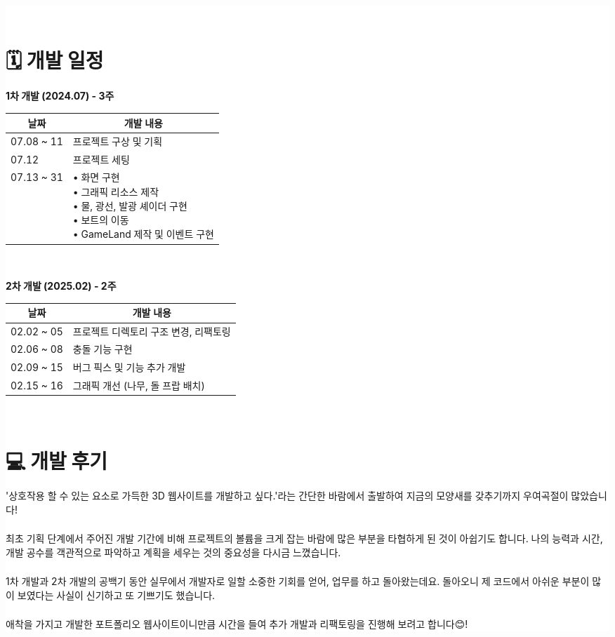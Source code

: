 <br>

# 🗓️ 개발 일정

**1차 개발 (2024.07) - 3주**

| 날짜 | 개발 내용 |
|------|-----------|
| 07.08 ~ 11 | 프로젝트 구상 및 기획 |
| 07.12 | 프로젝트 세팅 |
| 07.13 ~ 31 | • 화면 구현<br>• 그래픽 리소스 제작<br>• 물, 광선, 발광 셰이더 구현<br>• 보트의 이동<br>• GameLand 제작 및 이벤트 구현 |

<br>

**2차 개발 (2025.02) - 2주**

| 날짜 | 개발 내용 |
|------|-----------|
| 02.02 ~ 05 | 프로젝트 디렉토리 구조 변경, 리팩토링 |
| 02.06 ~ 08 | 충돌 기능 구현 |
| 02.09 ~ 15 | 버그 픽스 및 기능 추가 개발 |
| 02.15 ~ 16 | 그래픽 개선 (나무, 돌 프랍 배치) |

<br>

# 💻 개발 후기

'상호작용 할 수 있는 요소로 가득한 3D 웹사이트를 개발하고 싶다.'라는 간단한 바람에서 출발하여 지금의 모양새를 갖추기까지 우여곡절이 많았습니다! <br><br>최초 기획 단계에서 주어진 개발 기간에 비해 프로젝트의 볼륨을 크게 잡는 바람에 많은 부분을 타협하게 된 것이 아쉽기도 합니다. 나의 능력과 시간, 개발 공수를 객관적으로 파악하고 계획을 세우는 것의 중요성을 다시금 느꼈습니다. <br><br> 1차 개발과 2차 개발의 공백기 동안 실무에서 개발자로 일할 소중한 기회를 얻어, 업무를 하고 돌아왔는데요. 돌아오니 제 코드에서 아쉬운 부분이 많이 보였다는 사실이 신기하고 또 기쁘기도 했습니다. <br><br> 애착을 가지고 개발한 포트폴리오 웹사이트이니만큼 시간을 들여 추가 개발과 리팩토링을 진행해 보려고 합니다😊!

